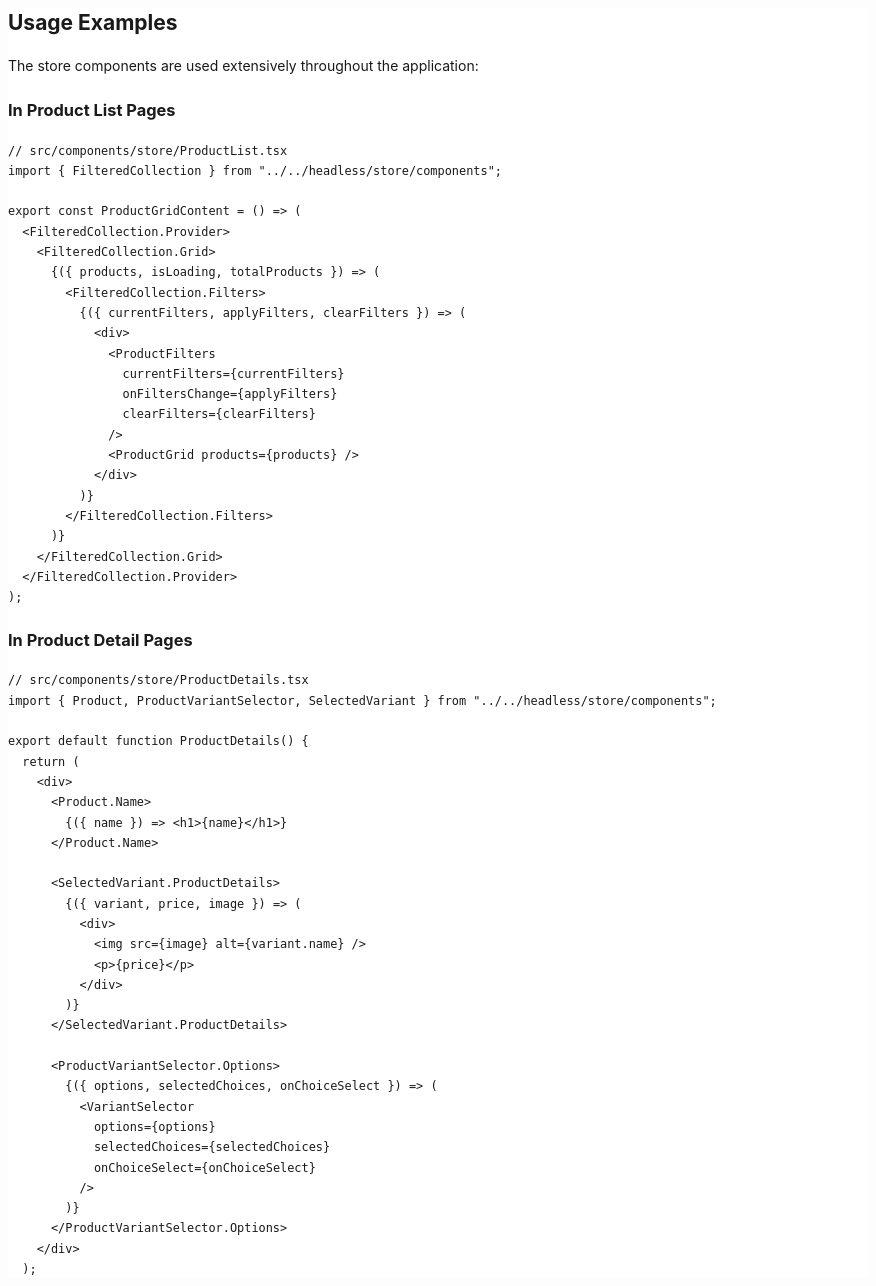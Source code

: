 ## Usage Examples

The store components are used extensively throughout the application:

### In Product List Pages
```tsx
// src/components/store/ProductList.tsx
import { FilteredCollection } from "../../headless/store/components";

export const ProductGridContent = () => (
  <FilteredCollection.Provider>
    <FilteredCollection.Grid>
      {({ products, isLoading, totalProducts }) => (
        <FilteredCollection.Filters>
          {({ currentFilters, applyFilters, clearFilters }) => (
            <div>
              <ProductFilters 
                currentFilters={currentFilters}
                onFiltersChange={applyFilters}
                clearFilters={clearFilters}
              />
              <ProductGrid products={products} />
            </div>
          )}
        </FilteredCollection.Filters>
      )}
    </FilteredCollection.Grid>
  </FilteredCollection.Provider>
);
```

### In Product Detail Pages
```tsx
// src/components/store/ProductDetails.tsx
import { Product, ProductVariantSelector, SelectedVariant } from "../../headless/store/components";

export default function ProductDetails() {
  return (
    <div>
      <Product.Name>
        {({ name }) => <h1>{name}</h1>}
      </Product.Name>
      
      <SelectedVariant.ProductDetails>
        {({ variant, price, image }) => (
          <div>
            <img src={image} alt={variant.name} />
            <p>{price}</p>
          </div>
        )}
      </SelectedVariant.ProductDetails>
      
      <ProductVariantSelector.Options>
        {({ options, selectedChoices, onChoiceSelect }) => (
          <VariantSelector 
            options={options}
            selectedChoices={selectedChoices}
            onChoiceSelect={onChoiceSelect}
          />
        )}
      </ProductVariantSelector.Options>
    </div>
  );
```